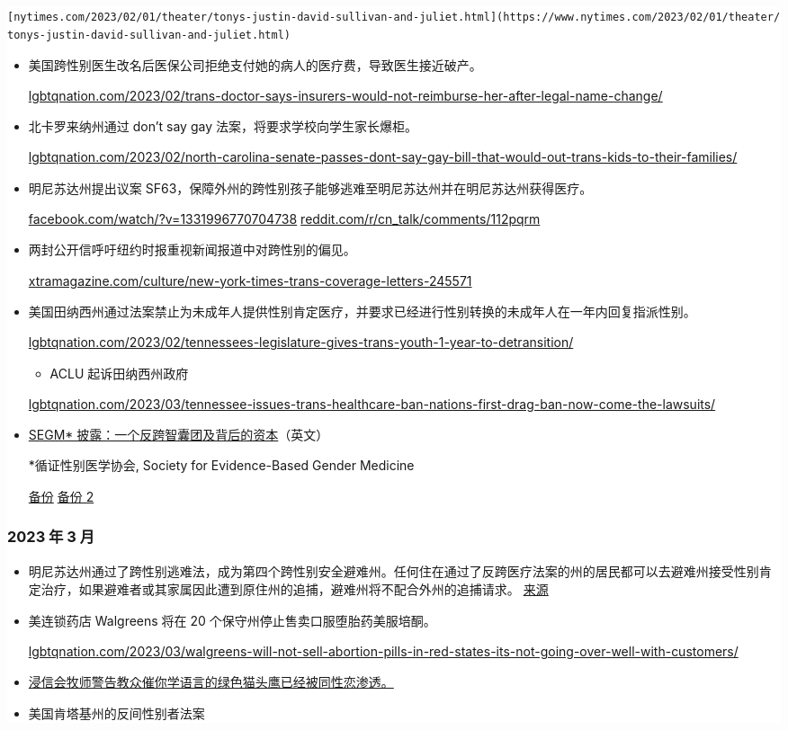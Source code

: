     [nytimes.com/2023/02/01/theater/tonys-justin-david-sullivan-and-juliet.html](https://www.nytimes.com/2023/02/01/theater/tonys-justin-david-sullivan-and-juliet.html)
    
-   美国跨性别医生改名后医保公司拒绝支付她的病人的医疗费，导致医生接近破产。
    
    [lgbtqnation.com/2023/02/trans-doctor-says-insurers-would-not-reimburse-her-after-legal-name-change/](https://www.lgbtqnation.com/2023/02/trans-doctor-says-insurers-would-not-reimburse-her-after-legal-name-change/)
    
-   北卡罗来纳州通过 don’t say gay 法案，将要求学校向学生家长爆柜。
    
    [lgbtqnation.com/2023/02/north-carolina-senate-passes-dont-say-gay-bill-that-would-out-trans-kids-to-their-families/](https://www.lgbtqnation.com/2023/02/north-carolina-senate-passes-dont-say-gay-bill-that-would-out-trans-kids-to-their-families/)
    
-   明尼苏达州提出议案 SF63，保障外州的跨性别孩子能够逃难至明尼苏达州并在明尼苏达州获得医疗。
    
    [facebook.com/watch/?v=1331996770704738](https://www.facebook.com/watch/?v=1331996770704738) [reddit.com/r/cn\_talk/comments/112pqrm](https://www.reddit.com/r/cn_talk/comments/112pqrm)
    
-   两封公开信呼吁纽约时报重视新闻报道中对跨性别的偏见。
    
    [xtramagazine.com/culture/new-york-times-trans-coverage-letters-245571](https://xtramagazine.com/culture/new-york-times-trans-coverage-letters-245571)
    
-   美国田纳西州通过法案禁止为未成年人提供性别肯定医疗，并要求已经进行性别转换的未成年人在一年内回复指派性别。
    
    [lgbtqnation.com/2023/02/tennessees-legislature-gives-trans-youth-1-year-to-detransition/](https://www.lgbtqnation.com/2023/02/tennessees-legislature-gives-trans-youth-1-year-to-detransition/)
    
    -   ACLU 起诉田纳西州政府
    
    [lgbtqnation.com/2023/03/tennessee-issues-trans-healthcare-ban-nations-first-drag-ban-now-come-the-lawsuits/](https://www.lgbtqnation.com/2023/03/tennessee-issues-trans-healthcare-ban-nations-first-drag-ban-now-come-the-lawsuits/)
    
-   [SEGM\* 披露：一个反跨智囊团及背后的资本](https://healthliberationnow.com/2023/02/07/segm-exposed-reloaded-the-shadow-money-behind-a-leading-anti-trans-think-tank/)（英文）
    
    \*循证性别医学协会, Society for Evidence-Based Gender Medicine
    
    [备份](https://web.archive.org/web/20230301044720/https://healthliberationnow.com/2023/02/07/segm-exposed-reloaded-the-shadow-money-behind-a-leading-anti-trans-think-tank/) [备份 2](https://archive.md/cBfq1)

### 2023 年 3 月

-   明尼苏达州通过了跨性别逃难法，成为第四个跨性别安全避难州。任何住在通过了反跨医疗法案的州的居民都可以去避难州接受性别肯定治疗，如果避难者或其家属因此遭到原住州的追捕，避难州将不配合外州的追捕请求。 [来源](https://www.facebook.com/genderinclusiveschools/posts/3396052913948379/)
    
-   美连锁药店 Walgreens 将在 20 个保守州停止售卖口服堕胎药美服培酮。
    
    [lgbtqnation.com/2023/03/walgreens-will-not-sell-abortion-pills-in-red-states-its-not-going-over-well-with-customers/](https://www.lgbtqnation.com/2023/03/walgreens-will-not-sell-abortion-pills-in-red-states-its-not-going-over-well-with-customers/)
    
-   [浸信会牧师警告教众催你学语言的绿色猫头鹰已经被同性恋渗透。](https://www.lgbtqnation.com/2023/03/christian-pastor-warns-that-duolingo-has-been-infiltrated-by-gay-people/)
    
-   美国肯塔基州的反间性别者法案
    